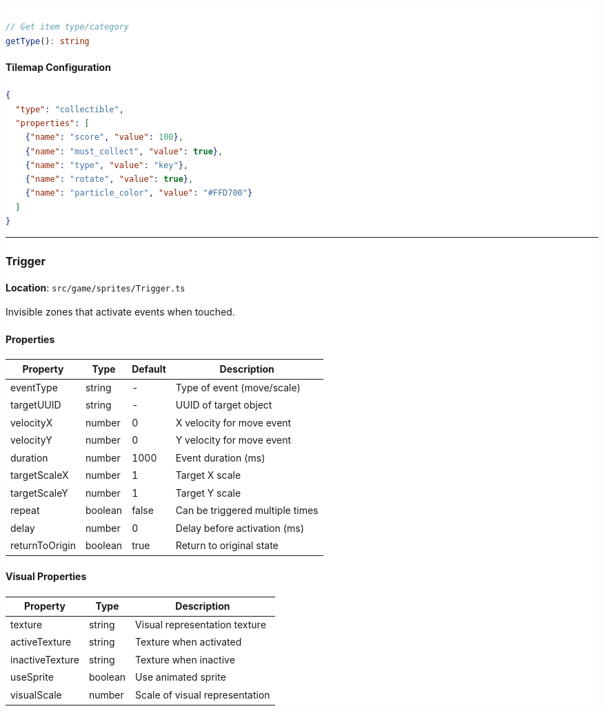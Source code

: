 ```typescript

// Get item type/category
getType(): string
```

#### Tilemap Configuration

```json
{
  "type": "collectible",
  "properties": [
    {"name": "score", "value": 100},
    {"name": "must_collect", "value": true},
    {"name": "type", "value": "key"},
    {"name": "rotate", "value": true},
    {"name": "particle_color", "value": "#FFD700"}
  ]
}
```

---

### Trigger

**Location**: `src/game/sprites/Trigger.ts`

Invisible zones that activate events when touched.

#### Properties

| Property | Type | Default | Description |
|----------|------|---------|-------------|
| eventType | string | - | Type of event (move/scale) |
| targetUUID | string | - | UUID of target object |
| velocityX | number | 0 | X velocity for move event |
| velocityY | number | 0 | Y velocity for move event |
| duration | number | 1000 | Event duration (ms) |
| targetScaleX | number | 1 | Target X scale |
| targetScaleY | number | 1 | Target Y scale |
| repeat | boolean | false | Can be triggered multiple times |
| delay | number | 0 | Delay before activation (ms) |
| returnToOrigin | boolean | true | Return to original state |

#### Visual Properties

| Property | Type | Description |
|----------|------|-------------|
| texture | string | Visual representation texture |
| activeTexture | string | Texture when activated |
| inactiveTexture | string | Texture when inactive |
| useSprite | boolean | Use animated sprite |
| visualScale | number | Scale of visual representation |
